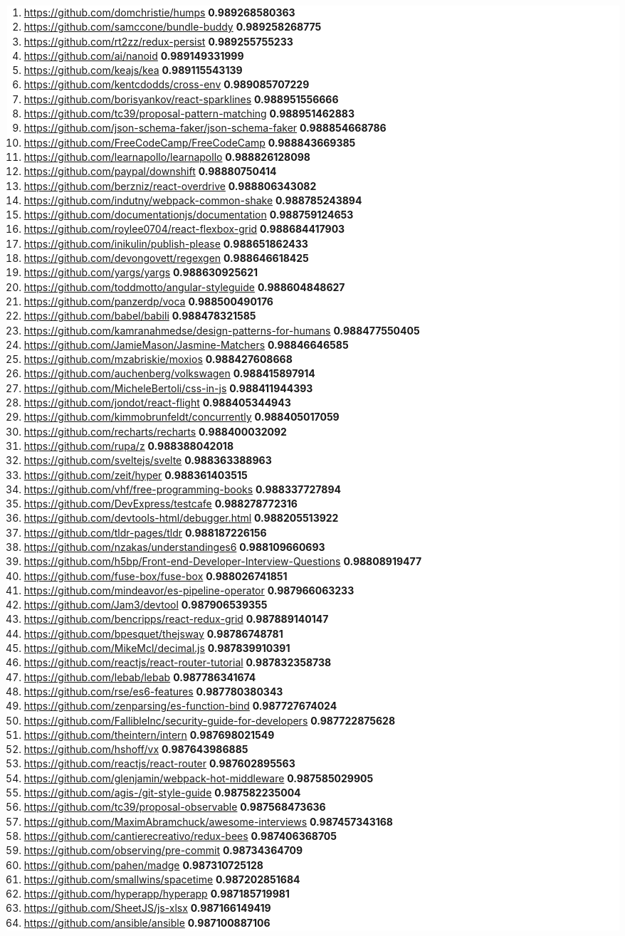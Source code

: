  1. https://github.com/domchristie/humps **0.989268580363**
 1. https://github.com/samccone/bundle-buddy **0.989258268775**
 1. https://github.com/rt2zz/redux-persist **0.989255755233**
 1. https://github.com/ai/nanoid **0.989149331999**
 1. https://github.com/keajs/kea **0.989115543139**
 1. https://github.com/kentcdodds/cross-env **0.989085707229**
 1. https://github.com/borisyankov/react-sparklines **0.988951556666**
 1. https://github.com/tc39/proposal-pattern-matching **0.988951462883**
 1. https://github.com/json-schema-faker/json-schema-faker **0.988854668786**
 1. https://github.com/FreeCodeCamp/FreeCodeCamp **0.988843669385**
 1. https://github.com/learnapollo/learnapollo **0.988826128098**
 1. https://github.com/paypal/downshift **0.98880750414**
 1. https://github.com/berzniz/react-overdrive **0.988806343082**
 1. https://github.com/indutny/webpack-common-shake **0.988785243894**
 1. https://github.com/documentationjs/documentation **0.988759124653**
 1. https://github.com/roylee0704/react-flexbox-grid **0.988684417903**
 1. https://github.com/inikulin/publish-please **0.988651862433**
 1. https://github.com/devongovett/regexgen **0.988646618425**
 1. https://github.com/yargs/yargs **0.988630925621**
 1. https://github.com/toddmotto/angular-styleguide **0.988604848627**
 1. https://github.com/panzerdp/voca **0.988500490176**
 1. https://github.com/babel/babili **0.988478321585**
 1. https://github.com/kamranahmedse/design-patterns-for-humans **0.988477550405**
 1. https://github.com/JamieMason/Jasmine-Matchers **0.98846646585**
 1. https://github.com/mzabriskie/moxios **0.988427608668**
 1. https://github.com/auchenberg/volkswagen **0.988415897914**
 1. https://github.com/MicheleBertoli/css-in-js **0.988411944393**
 1. https://github.com/jondot/react-flight **0.988405344943**
 1. https://github.com/kimmobrunfeldt/concurrently **0.988405017059**
 1. https://github.com/recharts/recharts **0.988400032092**
 1. https://github.com/rupa/z **0.988388042018**
 1. https://github.com/sveltejs/svelte **0.988363388963**
 1. https://github.com/zeit/hyper **0.988361403515**
 1. https://github.com/vhf/free-programming-books **0.988337727894**
 1. https://github.com/DevExpress/testcafe **0.988278772316**
 1. https://github.com/devtools-html/debugger.html **0.988205513922**
 1. https://github.com/tldr-pages/tldr **0.988187226156**
 1. https://github.com/nzakas/understandinges6 **0.988109660693**
 1. https://github.com/h5bp/Front-end-Developer-Interview-Questions **0.98808919477**
 1. https://github.com/fuse-box/fuse-box **0.988026741851**
 1. https://github.com/mindeavor/es-pipeline-operator **0.987966063233**
 1. https://github.com/Jam3/devtool **0.987906539355**
 1. https://github.com/bencripps/react-redux-grid **0.987889140147**
 1. https://github.com/bpesquet/thejsway **0.98786748781**
 1. https://github.com/MikeMcl/decimal.js **0.987839910391**
 1. https://github.com/reactjs/react-router-tutorial **0.987832358738**
 1. https://github.com/lebab/lebab **0.987786341674**
 1. https://github.com/rse/es6-features **0.987780380343**
 1. https://github.com/zenparsing/es-function-bind **0.987727674024**
 1. https://github.com/FallibleInc/security-guide-for-developers **0.987722875628**
 1. https://github.com/theintern/intern **0.987698021549**
 1. https://github.com/hshoff/vx **0.987643986885**
 1. https://github.com/reactjs/react-router **0.987602895563**
 1. https://github.com/glenjamin/webpack-hot-middleware **0.987585029905**
 1. https://github.com/agis-/git-style-guide **0.987582235004**
 1. https://github.com/tc39/proposal-observable **0.987568473636**
 1. https://github.com/MaximAbramchuck/awesome-interviews **0.987457343168**
 1. https://github.com/cantierecreativo/redux-bees **0.987406368705**
 1. https://github.com/observing/pre-commit **0.98734364709**
 1. https://github.com/pahen/madge **0.987310725128**
 1. https://github.com/smallwins/spacetime **0.987202851684**
 1. https://github.com/hyperapp/hyperapp **0.987185719981**
 1. https://github.com/SheetJS/js-xlsx **0.987166149419**
 1. https://github.com/ansible/ansible **0.987100887106**